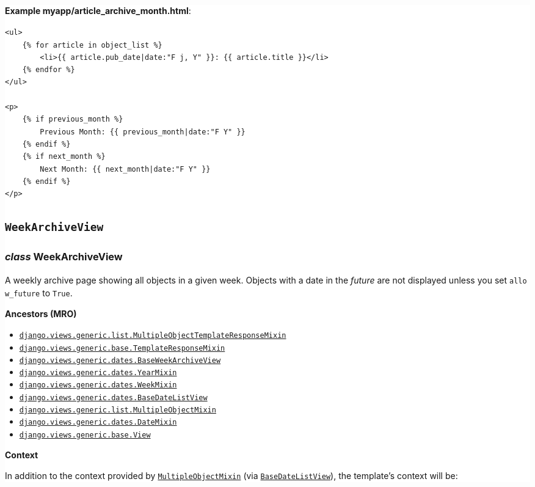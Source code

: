 **Example myapp/article_archive_month.html**:

```html+django
<ul>
    {% for article in object_list %}
        <li>{{ article.pub_date|date:"F j, Y" }}: {{ article.title }}</li>
    {% endfor %}
</ul>

<p>
    {% if previous_month %}
        Previous Month: {{ previous_month|date:"F Y" }}
    {% endif %}
    {% if next_month %}
        Next Month: {{ next_month|date:"F Y" }}
    {% endif %}
</p>
```

## `WeekArchiveView`

### *class* WeekArchiveView

A weekly archive page showing all objects in a given week. Objects with a
date in the *future* are not displayed unless you set `allow_future` to
`True`.

**Ancestors (MRO)**

* [`django.views.generic.list.MultipleObjectTemplateResponseMixin`](mixins-multiple-object.md#django.views.generic.list.MultipleObjectTemplateResponseMixin)
* [`django.views.generic.base.TemplateResponseMixin`](mixins-simple.md#django.views.generic.base.TemplateResponseMixin)
* [`django.views.generic.dates.BaseWeekArchiveView`](#django.views.generic.dates.BaseWeekArchiveView)
* [`django.views.generic.dates.YearMixin`](mixins-date-based.md#django.views.generic.dates.YearMixin)
* [`django.views.generic.dates.WeekMixin`](mixins-date-based.md#django.views.generic.dates.WeekMixin)
* [`django.views.generic.dates.BaseDateListView`](mixins-date-based.md#django.views.generic.dates.BaseDateListView)
* [`django.views.generic.list.MultipleObjectMixin`](mixins-multiple-object.md#django.views.generic.list.MultipleObjectMixin)
* [`django.views.generic.dates.DateMixin`](mixins-date-based.md#django.views.generic.dates.DateMixin)
* [`django.views.generic.base.View`](base.md#django.views.generic.base.View)

**Context**

In addition to the context provided by
[`MultipleObjectMixin`](mixins-multiple-object.md#django.views.generic.list.MultipleObjectMixin) (via
[`BaseDateListView`](mixins-date-based.md#django.views.generic.dates.BaseDateListView)), the template’s
context will be:
